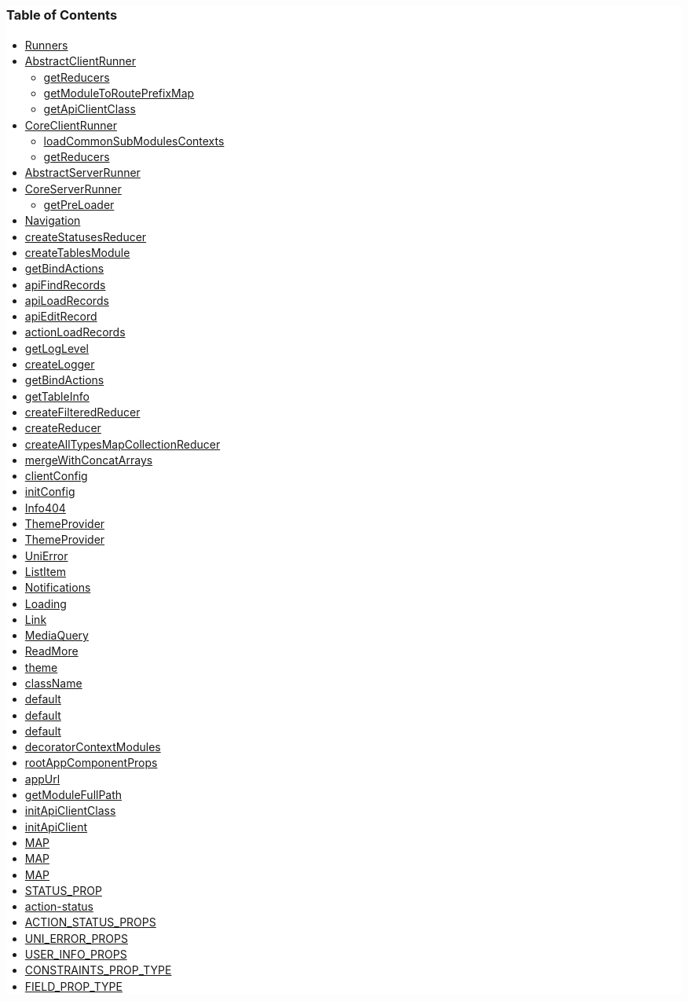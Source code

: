 

### Table of Contents

-   [Runners][1]
-   [AbstractClientRunner][2]
    -   [getReducers][3]
    -   [getModuleToRoutePrefixMap][4]
    -   [getApiClientClass][5]
-   [CoreClientRunner][6]
    -   [loadCommonSubModulesContexts][7]
    -   [getReducers][8]
-   [AbstractServerRunner][9]
-   [CoreServerRunner][10]
    -   [getPreLoader][11]
-   [Navigation][12]
-   [createStatusesReducer][13]
-   [createTablesModule][14]
-   [getBindActions][15]
-   [apiFindRecords][16]
-   [apiLoadRecords][17]
-   [apiEditRecord][18]
-   [actionLoadRecords][19]
-   [getLogLevel][20]
-   [createLogger][21]
-   [getBindActions][22]
-   [getTableInfo][23]
-   [createFilteredReducer][24]
-   [createReducer][25]
-   [createAllTypesMapCollectionReducer][26]
-   [mergeWithConcatArrays][27]
-   [clientConfig][28]
-   [initConfig][29]
-   [Info404][30]
-   [ThemeProvider][31]
-   [ThemeProvider][32]
-   [UniError][33]
-   [ListItem][34]
-   [Notifications][35]
-   [Loading][36]
-   [Link][37]
-   [MediaQuery][38]
-   [ReadMore][39]
-   [theme][40]
-   [className][41]
-   [default][42]
-   [default][43]
-   [default][44]
-   [decoratorContextModules][45]
-   [rootAppComponentProps][46]
-   [appUrl][47]
-   [getModuleFullPath][48]
-   [initApiClientClass][49]
-   [initApiClient][50]
-   [MAP][51]
-   [MAP][52]
-   [MAP][53]
-   [STATUS_PROP][54]
-   [action-status][55]
-   [ACTION_STATUS_PROPS][56]
-   [UNI_ERROR_PROPS][57]
-   [USER_INFO_PROPS][58]
-   [CONSTRAINTS_PROP_TYPE][59]
-   [FIELD_PROP_TYPE][60]

[1]: #runners
[2]: #abstractclientrunner
[3]: #getreducers
[4]: #getmoduletorouteprefixmap
[5]: #getapiclientclass
[6]: #coreclientrunner
[7]: #loadcommonsubmodulescontexts
[8]: #getreducers-1
[9]: #abstractserverrunner
[10]: #coreserverrunner
[11]: #getpreloader
[12]: #navigation
[13]: #createstatusesreducer
[14]: #createtablesmodule
[15]: #getbindactions
[16]: #apifindrecords
[17]: #apiloadrecords
[18]: #apieditrecord
[19]: #actionloadrecords
[20]: #getloglevel
[21]: #createlogger
[22]: #getbindactions-1
[23]: #gettableinfo
[24]: #createfilteredreducer
[25]: #createreducer
[26]: #createalltypesmapcollectionreducer
[27]: #mergewithconcatarrays
[28]: #clientconfig
[29]: #initconfig
[30]: #info404
[31]: #themeprovider
[32]: #themeprovider-1
[33]: #unierror
[34]: #listitem
[35]: #notifications
[36]: #loading
[37]: #link
[38]: #mediaquery
[39]: #readmore
[40]: #theme
[41]: #classname
[42]: #default
[43]: #default-1
[44]: #default-2
[45]: #decoratorcontextmodules
[46]: #rootappcomponentprops
[47]: #appurl
[48]: #getmodulefullpath
[49]: #initapiclientclass
[50]: #initapiclient
[51]: #map
[52]: #map-1
[53]: #map-2
[54]: #status_prop
[55]: #action-status
[56]: #action_status_props
[57]: #uni_error_props
[58]: #user_info_props
[59]: #constraints_prop_type
[60]: #field_prop_type
[61]: #meta_prop
[62]: #getmeta
[63]: #filterandsortdb
[64]: #user
[65]: #from_boom
[66]: #from_boom_response
[67]: #from_boom_error
[68]: #clienterrormessage
[69]: #unimessage
[70]: #parsefromboom
[71]: #parsefromboomresponse
[72]: #parsefromboomerror
[73]: #default_values
[74]: #user-info
[75]: #path_index
[76]: #createjsonpatchoperation
[77]: #createcrudapi
[78]: #loadrecords
[79]: #apicreaterecord
[80]: #baseapiclientclass
[81]: #getuserinfo
[82]: #ajaxget
[83]: #ajaxpost
[84]: #proceedrequest
[85]: #valuefromrange
[86]: #removefirstby
[87]: #findintree
[88]: #findintree-1
[89]: #arraytotree
[90]: #aggregation
[91]: #emitprocessing
[92]: #createapiconfig
[93]: #createapiconfig-1
[94]: #timestamp
[95]: #reduxsimpleformdecorator
[96]: #reduxtabledecorator
[97]: #titleddecorator
[98]: #updatepathifchange
[99]: #onpropsupdate
[100]: #onstatuspropupdate
[101]: #accumulatediff
[102]: #deep-diff
[103]: #postformtourl
[104]: #formatdate
[105]: #formatstringinner
[106]: #formatstring
[107]: #formatstringwithoutautospaces
[108]: #generateid
[109]: #init
[110]: #translatedefault
[111]: #i18ncontextprovider
[112]: #imagetools
[113]: #apiclient
[114]: #isempty
[115]: #parseurlparameters
[116]: #formaturlparameters
[117]: #joinpath
[118]: #joinpathsimple
[119]: #joinuri
[120]: #updateurl
[121]: #getmoduleroutepath
[122]: #connect
[123]: #connect-1
[124]: #updatevalues
[125]: #replace
[126]: #replace-1
[127]: #uploadfile
[128]: #downloadfile
[129]: #deletefile
[130]: #uploadfile-1
[131]: #downloadfile-1
[132]: #deletefile-1
[133]: #link-1
[134]: #link-2
[135]: #type
[136]: #notnaturalbutton
[137]: #asyncisloading
[138]: #bemdecorator
[139]: #render
[140]: #linkto
[141]: #type-1
[142]: #image
[143]: #content
[144]: #mobile
[145]: #onclick
[146]: #islink
[147]: #parsevaluetostring
[148]: #options
[149]: #touched
[150]: #children
[151]: #accept
[152]: #onadd
[153]: #openuploaddialogfn
[154]: #ondescriptionchange
[155]: #ondescriptionblur
[156]: #onclick-1
[157]: #onremove
[158]: #selectedvalue
[159]: #records
[160]: #issavefullrecord
[161]: #onfieldchange
[162]: #onchange
[163]: #renderoption
[164]: #onchangecheck
[165]: #checkboxcore
[166]: #update
[167]: #selectedvalue-1
[168]: #records-1
[169]: #issavefullrecord-1
[170]: #fieldlabel
[171]: #fieldid
[172]: #isvalueonlyintorecords
[173]: #onfieldchange-1
[174]: #onchange-1
[175]: #onselect
[176]: #allowcreatenew
[177]: #parsenewitem
[178]: #oncreatenew
[179]: #renderoption-1
[180]: #ishideselected
[181]: #renderinputtext
[182]: #useunique
[183]: #onremoveselected
[184]: #usesearch
[185]: #onsearch
[186]: #searchonceonmincharacters
[187]: #onloadmore
[188]: #selectcore
[189]: #updatemultiple
[190]: #update-1
[191]: #formdata
[192]: #initformdata
[193]: #onchangefield
[194]: #onupdateform
[195]: #validate
[196]: #layout
[197]: #model-attachment-access
[198]: #filedescriptor
[199]: #contentid
[200]: #types
[201]: #sub_types
[202]: #id
[203]: #valuename
[204]: #label
[205]: #placeholder
[206]: #textplaceholder
[207]: #title
[208]: #texthint
[209]: #textdescription
[210]: #layout-1
[211]: #onchange-2
[212]: #parseoutvalue
[213]: #instancechange
[214]: #onadd-1
[215]: #onremove-1
[216]: #constraints
[217]: #validate-1
[218]: #required
[219]: #formdependentfields
[220]: #formdependentdata
[221]: #getformdata
[222]: #controlprops
[223]: #controlref
[224]: #controlclass
[225]: #render-1
[226]: #rendergrouping
[227]: #apigetuseravatarurl
[228]: #apicheckverifytoken
[229]: #bind
[230]: #bind-1
[231]: #authviewdecorator
[232]: #checkaccess
[233]: #actionchangeuser
[234]: #serviceauth
[235]: #authclientcredentials
[236]: #serviceauthmock
[237]: #remotejwt
[238]: #sendforgotpasswordemail
[239]: #resetpasswordbyemail
[240]: #findusers
[241]: #finduser
[242]: #getprotectedinfo
[243]: #sendforgotpasswordemail-1
[244]: #resetpasswordbyemail-1
[245]: #sub_module_factory
[246]: #common_sub_module_regexp
[247]: #loadsubmodules
[248]: #createcommonsubmodule
[249]: #createserversubmodule
[250]: #default_logger_ids
[251]: #contextdata
[252]: #register
[253]: #method
[254]: #method-1
[255]: #prepare-state
[256]: #onpreresponse
[257]: #createservices
[258]: #createmockservices
[259]: #without_serialize_data
[260]: #without_linked_data
[261]: #without_calculating_data
[262]: #without_deserialize_data
[263]: #endpointserviceconfig
[264]: #getcrudurlsprefix
[265]: #findrecords
[266]: #findrecordswithpagination
[267]: #removerecord
[268]: #bulkoperations
[269]: #removerecord-1
[270]: #pluginservicescontext
[271]: #registerservice
[272]: #pluginstrategies
[273]: #route_config
[274]: #roles
[275]: #permissions
[276]: #access_object
[277]: #proxy
[278]: #guest_mode
[279]: #auth_if_exists
[280]: #auth
[281]: #createproxywrappercallback
[282]: #apipluginfullfactory
[283]: #apipluginfactory
[284]: #proxyroute
[285]: #proxyroutepluginfactory
[286]: #createendpointserviceconfig
[287]: #host
[288]: #host-1
[289]: #services_host
[290]: #services_host-1
[291]: #request_timeout
[292]: #request_timeout-1
[293]: #createendpointfactoryfromenv
[294]: #createtempfile
[295]: #cookie
[296]: #downloadfile-2
[297]: #dirnamenormalize
[298]: #inmodules
[299]: #sendsimplerequest
[300]: #getendpointserviceurl
[301]: #sendendpointmethodrequest
[302]: #factoryendpointservicemethodrequest
[303]: #proceedrequest-1
[304]: https://developer.mozilla.org/docs/Web/JavaScript/Reference/Global_Objects/String
[305]: https://developer.mozilla.org/docs/Web/JavaScript/Reference/Statements/function
[306]: https://developer.mozilla.org/docs/Web/JavaScript/Reference/Global_Objects/Object
[307]: https://developer.mozilla.org/docs/Web/JavaScript/Reference/Global_Objects/Array
[308]: https://developer.mozilla.org/docs/Web/JavaScript/Reference/Global_Objects/Boolean
[309]: #baseapiclientclass
[310]: http://dev.reagentum.ru:8098/api/projects?search=&sortBy=releaseDate&sortDesc=false&startPage=0&itemsPerPage=20&filters%5BprojectType%5D=START&filters%5Bsupervisor%5D=1&filters%5Bsupervisor%5D=2&filters%5BproductIds%5D=3&filters%5BproductIds%5D=4&groupBy=name
[311]: https://github.com/hapijs/boom
[312]: https://developer.mozilla.org/docs/Web/JavaScript/Reference/Global_Objects/Promise
[313]: https://stackoverflow.com/a/45332959/344172
[314]: https://gist.github.com/dcollien/312bce1270a5f511bf4a
[315]: https://github.com/yannickcr/eslint-plugin-react/blob/master/docs/rules/jsx-no-bind.md#lists-of-items
[316]: https://developer.mozilla.org/en-US/docs/Web/HTML/Element/input/file#Limiting_accepted_file_types
[317]: http://localhost:8080/3b5f332a-45a7-49a8-9a1e-5b9225bd831e"
[318]: https://tools.ietf.org/html/rfc6749#
[319]: https://github.com/hapijs/h2o2
[320]: http://localhost:
[321]: https://developer.mozilla.org/docs/Web/JavaScript/Reference/Global_Objects/Number
[322]: https://raszi.github.io/node-tmp/
[323]: https://github.com/webpack/webpack/issues/1599
[324]: https://www.npmjs.com/package/glob#glob-primer
[325]: https://github.com/request/request#requestoptions-callback
[326]: https://stackoverflow.com/questions/14855015/getting-binary-content-in-node-js-using-request
[327]: https://www.npmjs.com/package/request
[328]: https://hapijs.com/api#serverinjectoptions-callback